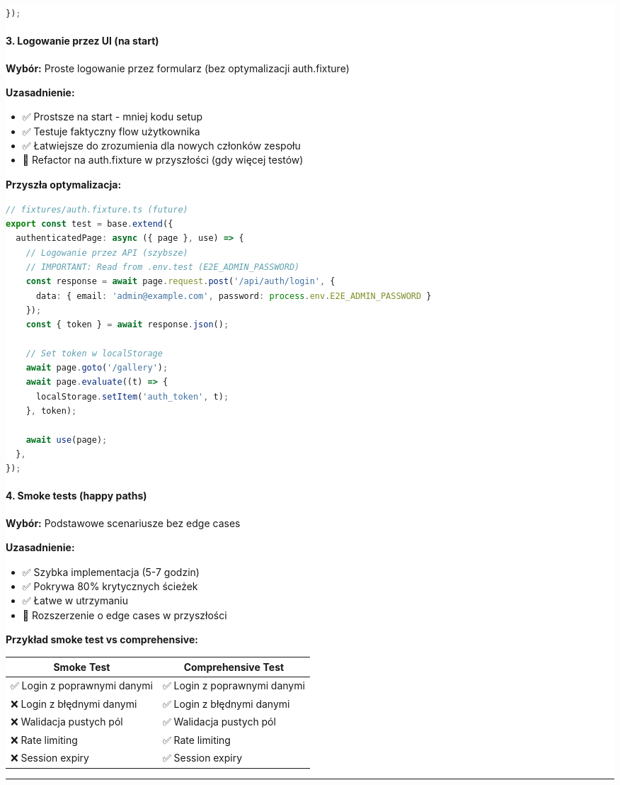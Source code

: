 ```typescript
});
```

#### 3. Logowanie przez UI (na start)
**Wybór:** Proste logowanie przez formularz (bez optymalizacji auth.fixture)

**Uzasadnienie:**
- ✅ Prostsze na start - mniej kodu setup
- ✅ Testuje faktyczny flow użytkownika
- ✅ Łatwiejsze do zrozumienia dla nowych członków zespołu
- 🔄 Refactor na auth.fixture w przyszłości (gdy więcej testów)

**Przyszła optymalizacja:**
```typescript
// fixtures/auth.fixture.ts (future)
export const test = base.extend({
  authenticatedPage: async ({ page }, use) => {
    // Logowanie przez API (szybsze)
    // IMPORTANT: Read from .env.test (E2E_ADMIN_PASSWORD)
    const response = await page.request.post('/api/auth/login', {
      data: { email: 'admin@example.com', password: process.env.E2E_ADMIN_PASSWORD }
    });
    const { token } = await response.json();

    // Set token w localStorage
    await page.goto('/gallery');
    await page.evaluate((t) => {
      localStorage.setItem('auth_token', t);
    }, token);

    await use(page);
  },
});
```

#### 4. Smoke tests (happy paths)
**Wybór:** Podstawowe scenariusze bez edge cases

**Uzasadnienie:**
- ✅ Szybka implementacja (5-7 godzin)
- ✅ Pokrywa 80% krytycznych ścieżek
- ✅ Łatwe w utrzymaniu
- 🔄 Rozszerzenie o edge cases w przyszłości

**Przykład smoke test vs comprehensive:**

| Smoke Test | Comprehensive Test |
|------------|-------------------|
| ✅ Login z poprawnymi danymi | ✅ Login z poprawnymi danymi |
| ❌ Login z błędnymi danymi | ✅ Login z błędnymi danymi |
| ❌ Walidacja pustych pól | ✅ Walidacja pustych pól |
| ❌ Rate limiting | ✅ Rate limiting |
| ❌ Session expiry | ✅ Session expiry |

---